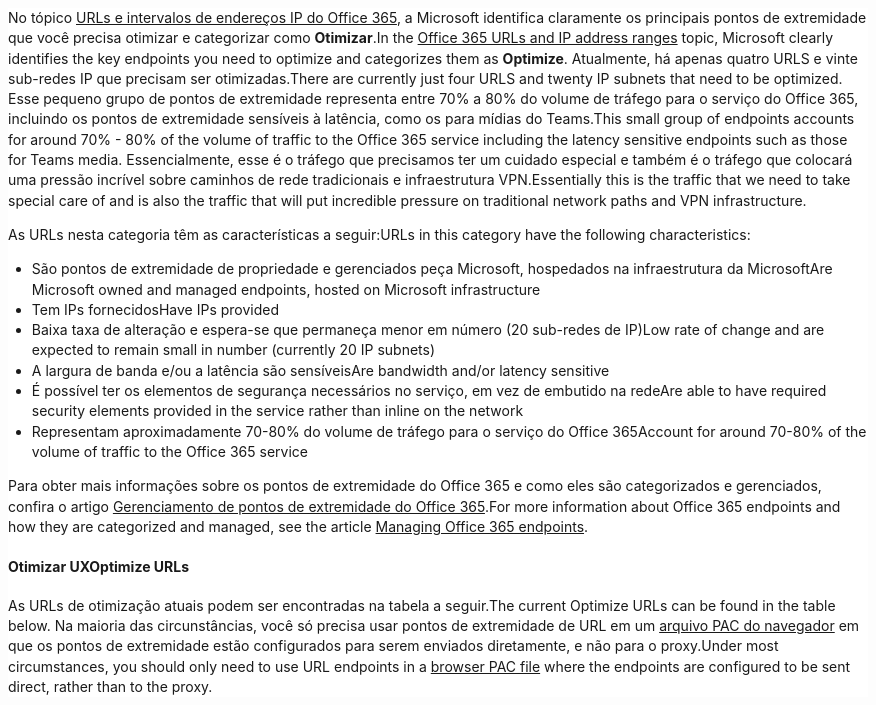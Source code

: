 <span data-ttu-id="a579d-180">No tópico [URLs e intervalos de endereços IP do Office 365](urls-and-ip-address-ranges.md), a Microsoft identifica claramente os principais pontos de extremidade que você precisa otimizar e categorizar como **Otimizar**.</span><span class="sxs-lookup"><span data-stu-id="a579d-180">In the [Office 365 URLs and IP address ranges](urls-and-ip-address-ranges.md) topic, Microsoft clearly identifies the key endpoints you need to optimize and categorizes them as **Optimize**.</span></span> <span data-ttu-id="a579d-181">Atualmente, há apenas quatro URLS e vinte sub-redes IP que precisam ser otimizadas.</span><span class="sxs-lookup"><span data-stu-id="a579d-181">There are currently just four URLS and twenty IP subnets that need to be optimized.</span></span> <span data-ttu-id="a579d-182">Esse pequeno grupo de pontos de extremidade representa entre 70% a 80% do volume de tráfego para o serviço do Office 365, incluindo os pontos de extremidade sensíveis à latência, como os para mídias do Teams.</span><span class="sxs-lookup"><span data-stu-id="a579d-182">This small group of endpoints accounts for around 70% - 80% of the volume of traffic to the Office 365 service including the latency sensitive endpoints such as those for Teams media.</span></span> <span data-ttu-id="a579d-183">Essencialmente, esse é o tráfego que precisamos ter um cuidado especial e também é o tráfego que colocará uma pressão incrível sobre caminhos de rede tradicionais e infraestrutura VPN.</span><span class="sxs-lookup"><span data-stu-id="a579d-183">Essentially this is the traffic that we need to take special care of and is also the traffic that will put incredible pressure on traditional network paths and VPN infrastructure.</span></span>

<span data-ttu-id="a579d-184">As URLs nesta categoria têm as características a seguir:</span><span class="sxs-lookup"><span data-stu-id="a579d-184">URLs in this category have the following characteristics:</span></span>

- <span data-ttu-id="a579d-185">São pontos de extremidade de propriedade e gerenciados peça Microsoft, hospedados na infraestrutura da Microsoft</span><span class="sxs-lookup"><span data-stu-id="a579d-185">Are Microsoft owned and managed endpoints, hosted on Microsoft infrastructure</span></span>
- <span data-ttu-id="a579d-186">Tem IPs fornecidos</span><span class="sxs-lookup"><span data-stu-id="a579d-186">Have IPs provided</span></span>
- <span data-ttu-id="a579d-187">Baixa taxa de alteração e espera-se que permaneça menor em número (20 sub-redes de IP)</span><span class="sxs-lookup"><span data-stu-id="a579d-187">Low rate of change and are expected to remain small in number (currently 20 IP subnets)</span></span>
- <span data-ttu-id="a579d-188">A largura de banda e/ou a latência são sensíveis</span><span class="sxs-lookup"><span data-stu-id="a579d-188">Are bandwidth and/or latency sensitive</span></span>
- <span data-ttu-id="a579d-189">É possível ter os elementos de segurança necessários no serviço, em vez de embutido na rede</span><span class="sxs-lookup"><span data-stu-id="a579d-189">Are able to have required security elements provided in the service rather than inline on the network</span></span>
- <span data-ttu-id="a579d-190">Representam aproximadamente 70-80% do volume de tráfego para o serviço do Office 365</span><span class="sxs-lookup"><span data-stu-id="a579d-190">Account for around 70-80% of the volume of traffic to the Office 365 service</span></span>

<span data-ttu-id="a579d-191">Para obter mais informações sobre os pontos de extremidade do Office 365 e como eles são categorizados e gerenciados, confira o artigo [Gerenciamento de pontos de extremidade do Office 365](managing-office-365-endpoints.md).</span><span class="sxs-lookup"><span data-stu-id="a579d-191">For more information about Office 365 endpoints and how they are categorized and managed, see the article [Managing Office 365 endpoints](managing-office-365-endpoints.md).</span></span>

#### <a name="optimize-urls"></a><span data-ttu-id="a579d-192">Otimizar UX</span><span class="sxs-lookup"><span data-stu-id="a579d-192">Optimize URLs</span></span>

<span data-ttu-id="a579d-193">As URLs de otimização atuais podem ser encontradas na tabela a seguir.</span><span class="sxs-lookup"><span data-stu-id="a579d-193">The current Optimize URLs can be found in the table below.</span></span> <span data-ttu-id="a579d-194">Na maioria das circunstâncias, você só precisa usar pontos de extremidade de URL em um [arquivo PAC do navegador](managing-office-365-endpoints.md#use-a-pac-file-for-direct-routing-of-vital-office-365-traffic) em que os pontos de extremidade estão configurados para serem enviados diretamente, e não para o proxy.</span><span class="sxs-lookup"><span data-stu-id="a579d-194">Under most circumstances, you should only need to use URL endpoints in a [browser PAC file](managing-office-365-endpoints.md#use-a-pac-file-for-direct-routing-of-vital-office-365-traffic) where the endpoints are configured to be sent direct, rather than to the proxy.</span></span>
